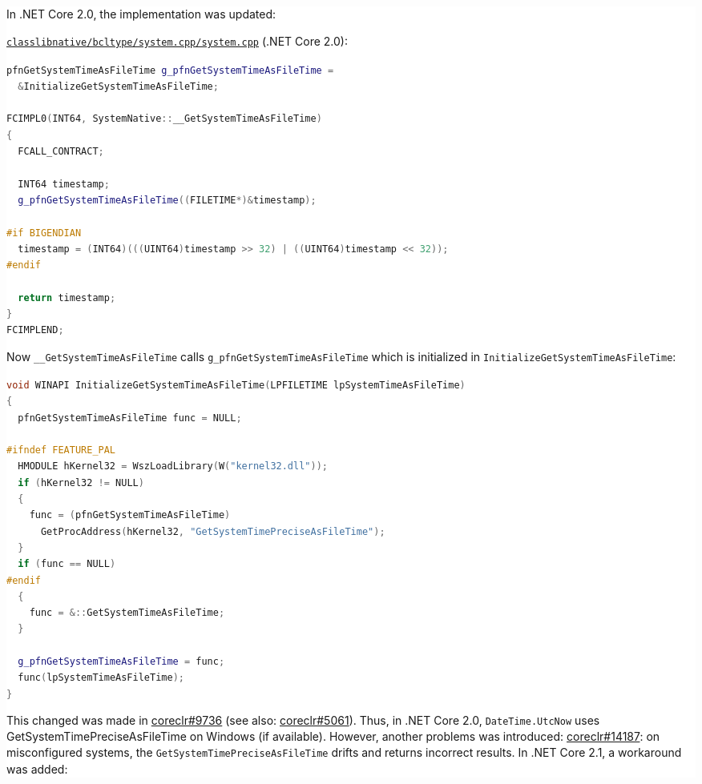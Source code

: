 In .NET Core 2.0, the implementation was updated:

[`classlibnative/bcltype/system.cpp/system.cpp`](https://github.com/dotnet/coreclr/blob/v2.0.0/src/classlibnative/bcltype/system.cpp#L67)
(.NET Core 2.0):
```cpp
pfnGetSystemTimeAsFileTime g_pfnGetSystemTimeAsFileTime =
  &InitializeGetSystemTimeAsFileTime;

FCIMPL0(INT64, SystemNative::__GetSystemTimeAsFileTime)
{
  FCALL_CONTRACT;

  INT64 timestamp;
  g_pfnGetSystemTimeAsFileTime((FILETIME*)&timestamp);

#if BIGENDIAN
  timestamp = (INT64)(((UINT64)timestamp >> 32) | ((UINT64)timestamp << 32));
#endif

  return timestamp;
}
FCIMPLEND;
```

Now `__GetSystemTimeAsFileTime` calls `g_pfnGetSystemTimeAsFileTime`
  which is initialized in `InitializeGetSystemTimeAsFileTime`:

```cpp
void WINAPI InitializeGetSystemTimeAsFileTime(LPFILETIME lpSystemTimeAsFileTime)
{
  pfnGetSystemTimeAsFileTime func = NULL;

#ifndef FEATURE_PAL
  HMODULE hKernel32 = WszLoadLibrary(W("kernel32.dll"));
  if (hKernel32 != NULL)
  {
    func = (pfnGetSystemTimeAsFileTime)
      GetProcAddress(hKernel32, "GetSystemTimePreciseAsFileTime");
  }
  if (func == NULL)
#endif
  {
    func = &::GetSystemTimeAsFileTime;
  }

  g_pfnGetSystemTimeAsFileTime = func;
  func(lpSystemTimeAsFileTime);
}
```

This changed was made in [coreclr#9736](https://github.com/dotnet/coreclr/pull/9736)
  (see also: [coreclr#5061](https://github.com/dotnet/coreclr/issues/5061)).
Thus, in .NET Core 2.0, `DateTime.UtcNow` uses GetSystemTimePreciseAsFileTime on Windows (if available).
However, another problems was introduced: [coreclr#14187](https://github.com/dotnet/coreclr/issues/14187):
  on misconfigured systems, the `GetSystemTimePreciseAsFileTime` drifts and returns incorrect results.
In .NET Core 2.1, a workaround was added:
